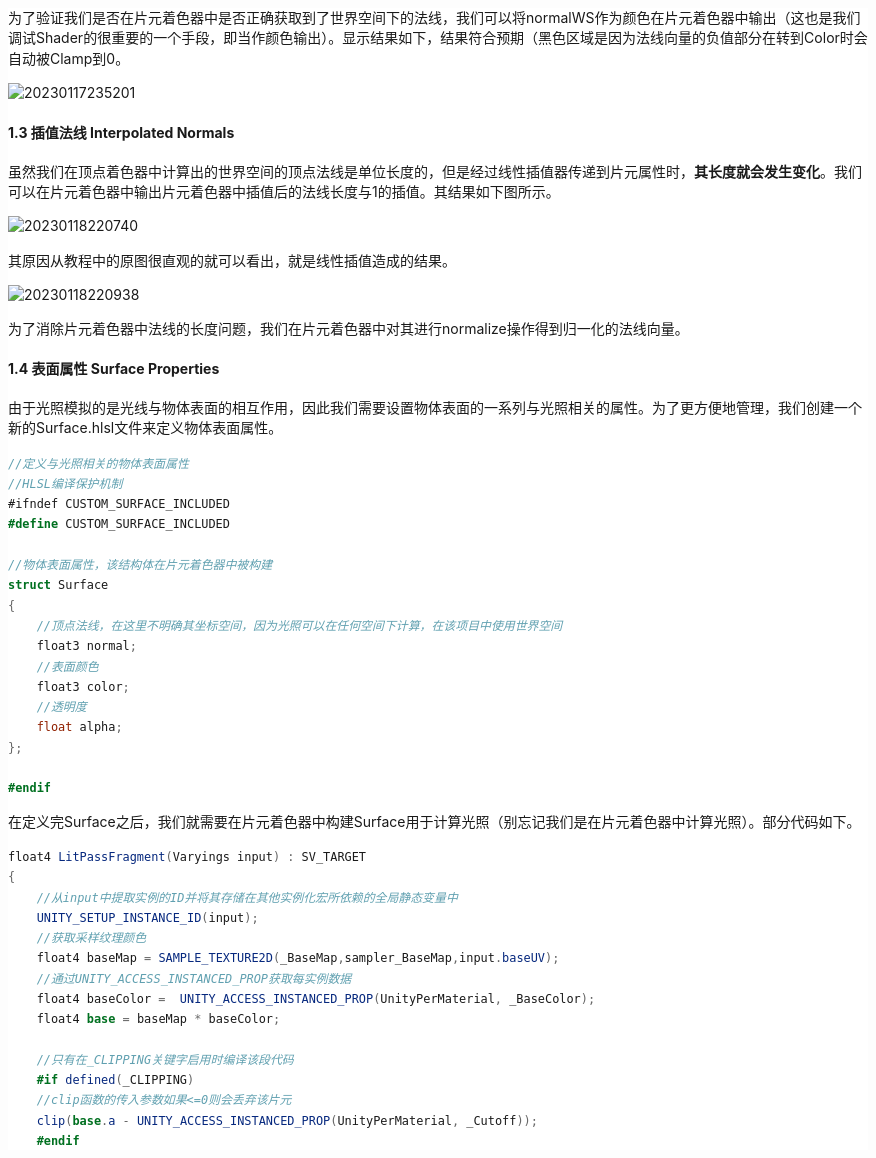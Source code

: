 为了验证我们是否在片元着色器中是否正确获取到了世界空间下的法线，我们可以将normalWS作为颜色在片元着色器中输出（这也是我们调试Shader的很重要的一个手段，即当作颜色输出）。显示结果如下，结果符合预期（黑色区域是因为法线向量的负值部分在转到Color时会自动被Clamp到0。



![20230117235201](https://raw.githubusercontent.com/recaeee/PicGo/main/20230117235201.png)



#### 1.3 插值法线 Interpolated Normals

虽然我们在顶点着色器中计算出的世界空间的顶点法线是单位长度的，但是经过线性插值器传递到片元属性时，**其长度就会发生变化**。我们可以在片元着色器中输出片元着色器中插值后的法线长度与1的插值。其结果如下图所示。



![20230118220740](https://raw.githubusercontent.com/recaeee/PicGo/main/20230118220740.png)



其原因从教程中的原图很直观的就可以看出，就是线性插值造成的结果。



![20230118220938](https://raw.githubusercontent.com/recaeee/PicGo/main/20230118220938.png)



为了消除片元着色器中法线的长度问题，我们在片元着色器中对其进行normalize操作得到归一化的法线向量。

#### 1.4 表面属性 Surface Properties

由于光照模拟的是光线与物体表面的相互作用，因此我们需要设置物体表面的一系列与光照相关的属性。为了更方便地管理，我们创建一个新的Surface.hlsl文件来定义物体表面属性。

```c#
//定义与光照相关的物体表面属性
//HLSL编译保护机制
#ifndef CUSTOM_SURFACE_INCLUDED
#define CUSTOM_SURFACE_INCLUDED

//物体表面属性，该结构体在片元着色器中被构建
struct Surface
{
    //顶点法线，在这里不明确其坐标空间，因为光照可以在任何空间下计算，在该项目中使用世界空间
    float3 normal;
    //表面颜色
    float3 color;
    //透明度
    float alpha;
};

#endif
```

在定义完Surface之后，我们就需要在片元着色器中构建Surface用于计算光照（别忘记我们是在片元着色器中计算光照）。部分代码如下。

```c#
float4 LitPassFragment(Varyings input) : SV_TARGET
{
    //从input中提取实例的ID并将其存储在其他实例化宏所依赖的全局静态变量中
    UNITY_SETUP_INSTANCE_ID(input);
    //获取采样纹理颜色
    float4 baseMap = SAMPLE_TEXTURE2D(_BaseMap,sampler_BaseMap,input.baseUV);
    //通过UNITY_ACCESS_INSTANCED_PROP获取每实例数据
    float4 baseColor =  UNITY_ACCESS_INSTANCED_PROP(UnityPerMaterial, _BaseColor);
    float4 base = baseMap * baseColor;

    //只有在_CLIPPING关键字启用时编译该段代码
    #if defined(_CLIPPING)
    //clip函数的传入参数如果<=0则会丢弃该片元
    clip(base.a - UNITY_ACCESS_INSTANCED_PROP(UnityPerMaterial, _Cutoff));
    #endif
```